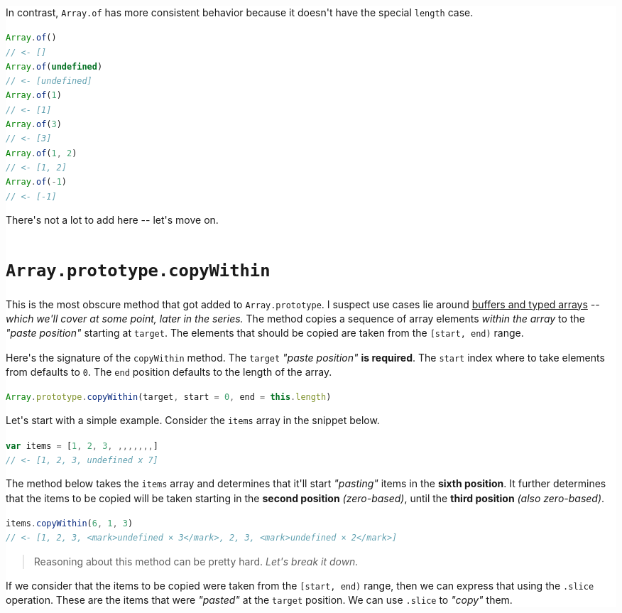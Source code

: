 In contrast, `Array.of` has more consistent behavior because it doesn't have the special `length` case.

```js
Array.of()
// <- []
Array.of(undefined)
// <- [undefined]
Array.of(1)
// <- [1]
Array.of(3)
// <- [3]
Array.of(1, 2)
// <- [1, 2]
Array.of(-1)
// <- [-1]
```

There's not a lot to add here -- let's move on.

# `Array.prototype.copyWithin`

This is the most obscure method that got added to `Array.prototype`. I suspect use cases lie around [buffers and typed arrays][8] _-- which we'll cover at some point, later in the series._ The method copies a sequence of array elements _within the array_ to the _"paste position"_ starting at `target`. The elements that should be copied are taken from the `[start, end)` range.

Here's the signature of the `copyWithin` method. The `target` _"paste position"_ **is required**. The `start` index where to take elements from defaults to `0`. The `end` position defaults to the length of the array.

```js
Array.prototype.copyWithin(target, start = 0, end = this.length)
```

Let's start with a simple example. Consider the `items` array in the snippet below.

```js
var items = [1, 2, 3, ,,,,,,,]
// <- [1, 2, 3, undefined x 7]
```

The method below takes the `items` array and determines that it'll start _"pasting"_ items in the **sixth position**. It further determines that the items to be copied will be taken starting in the **second position** _(zero-based)_, until the **third position** _(also zero-based)_.

```js
items.copyWithin(6, 1, 3)
// <- [1, 2, 3, <mark>undefined × 3</mark>, 2, 3, <mark>undefined × 2</mark>]
```

> Reasoning about this method can be pretty hard. _Let's break it down._

If we consider that the items to be copied were taken from the `[start, end)` range, then we can express that using the `.slice` operation. These are the items that were _"pasted"_ at the `target` position. We can use `.slice` to _"copy"_ them.


[1]: /articles/fun-with-native-arrays "Fun with Native Arrays on Pony Foo"
[2]: /articles/es6-iterators-in-depth "ES6 Iterators in Depth on Pony Foo"
[3]: /articles/tagged/es6-in-depth "Articles tagged es6-in-depth on Pony Foo"
[4]: /articles/es6-spread-and-butter-in-depth "ES6 Spread and Butter in Depth on Pony Foo"
[5]: http://jquery.com "jQuery: Do less, bloat more"
[6]: https://developer.mozilla.org/en-US/docs/Web/JavaScript/Reference/Global_Objects/Array#Syntax "Using the new operator on an Array on MDN"
[7]: http://www.2ality.com/2013/07/array-iteration-holes.html "Array iteration and holes in JavaScript on 2ality.com"
[8]: https://developer.mozilla.org/en/docs/Web/JavaScript/Typed_arrays "JavaScript typed arrays on MDN"
[9]: https://developer.mozilla.org/en/docs/Web/JavaScript/Reference/Global_Objects/Array/splice "Array.prototype.splice on MDN"
[10]: http://ponyfoo.com/articles/fun-with-native-arrays#asserting-with-some-and-every "Asserting with .some and .every on Pony Foo"